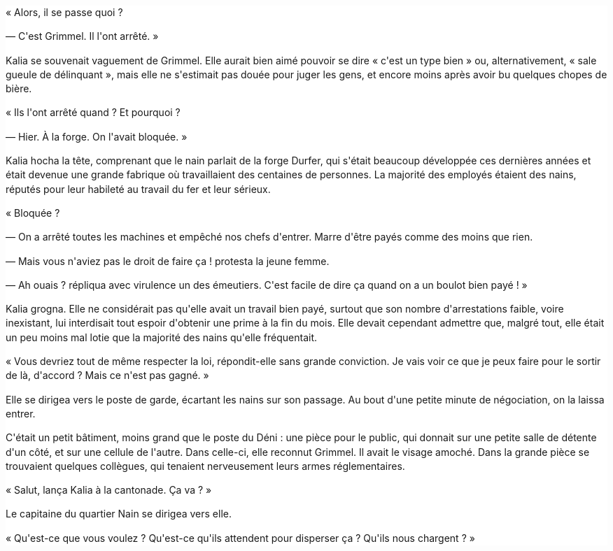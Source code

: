 
« Alors, il se passe quoi ? 

— C'est Grimmel. Il l'ont
arrêté. »

Kalia se souvenait vaguement de Grimmel. Elle aurait bien aimé pouvoir
se dire « c'est un type bien » ou, alternativement, « sale
  gueule de délinquant », mais elle ne s'estimait pas douée pour
juger les  gens, et encore moins après avoir bu quelques chopes de
bière. 

« Ils l'ont arrêté quand ?  Et pourquoi ?

— Hier. À la forge. On l'avait bloquée. »

Kalia hocha la tête, comprenant que le nain parlait de la forge
Durfer, qui s'était beaucoup développée ces dernières années et était
devenue une grande fabrique où travaillaient des centaines de
personnes. La majorité des employés étaient des nains,
réputés pour leur habileté au travail du fer et leur sérieux.

« Bloquée ? 

— On a arrêté toutes les machines et empêché nos chefs
d'entrer. Marre d'être payés comme des moins que rien.

— Mais vous n'aviez pas le droit de faire ça ! protesta la jeune
femme. 

— Ah ouais ? répliqua avec virulence un des émeutiers. C'est facile
de dire ça quand on a un boulot bien payé ! »

Kalia grogna. Elle ne considérait pas qu'elle avait un travail bien
payé, surtout que son nombre d'arrestations faible, voire inexistant, 
lui interdisait tout espoir d'obtenir une prime à la fin du mois. Elle
devait cependant admettre que, malgré tout, elle était un peu 
moins mal lotie que la majorité des nains qu'elle fréquentait. 

« Vous devriez tout de même respecter la loi, répondit-elle sans
  grande conviction. Je vais voir ce que je peux faire pour le
  sortir de là, d'accord ? Mais ce n'est pas gagné. »

Elle se dirigea vers le poste de garde,
écartant les nains sur son passage. Au bout d'une petite minute de
négociation, on la laissa entrer. 

C'était un petit bâtiment, moins grand que le poste du Déni : une pièce
pour le public, qui donnait sur une petite salle de détente d'un côté,
et sur une cellule de l'autre. Dans celle-ci, elle reconnut
Grimmel. Il avait le visage amoché. Dans la grande pièce se
trouvaient quelques collègues, qui tenaient nerveusement leurs armes
réglementaires. 

« Salut, lança Kalia à la cantonade. Ça va ? »

Le capitaine du quartier Nain se dirigea vers elle.

« Qu'est-ce que vous voulez ? Qu'est-ce qu'ils attendent pour
  disperser ça ? Qu'ils nous chargent ? » 
